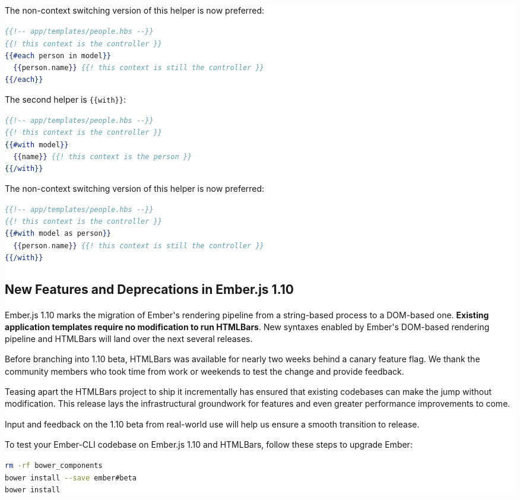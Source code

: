 The non-context switching version of this helper is now preferred:

```handlebars
{{!-- app/templates/people.hbs --}}
{{! this context is the controller }}
{{#each person in model}}
  {{person.name}} {{! this context is still the controller }}
{{/each}}
```

The second helper is `{{with}}`:

```handlebars
{{!-- app/templates/people.hbs --}}
{{! this context is the controller }}
{{#with model}}
  {{name}} {{! this context is the person }}
{{/with}}
```

The non-context switching version of this helper is now preferred:

```handlebars
{{!-- app/templates/people.hbs --}}
{{! this context is the controller }}
{{#with model as person}}
  {{person.name}} {{! this context is still the controller }}
{{/with}}
```

## New Features and Deprecations in Ember.js 1.10

Ember.js 1.10 marks the migration of Ember's rendering pipeline from a
string-based process to a DOM-based one. **Existing application templates require
no modification to run HTMLBars**. New syntaxes enabled by Ember's DOM-based
rendering pipeline and HTMLBars will land over the next several releases.

Before branching into 1.10 beta, HTMLBars was available for nearly two weeks
behind a canary feature flag. We thank the community members who took time from
work or weekends to test the change and provide feedback.

Teasing apart the HTMLBars project to ship it incrementally has ensured
that existing codebases can make the jump without modification. This release
lays the infrastructural groundwork for features and even greater performance
improvements to come.

Input and feedback on the 1.10 beta from real-world use will help us ensure a
smooth transition to release.

To test your Ember-CLI codebase on Ember.js 1.10 and HTMLBars, follow these steps
to upgrade Ember:

```bash
rm -rf bower_components
bower install --save ember#beta
bower install
```
